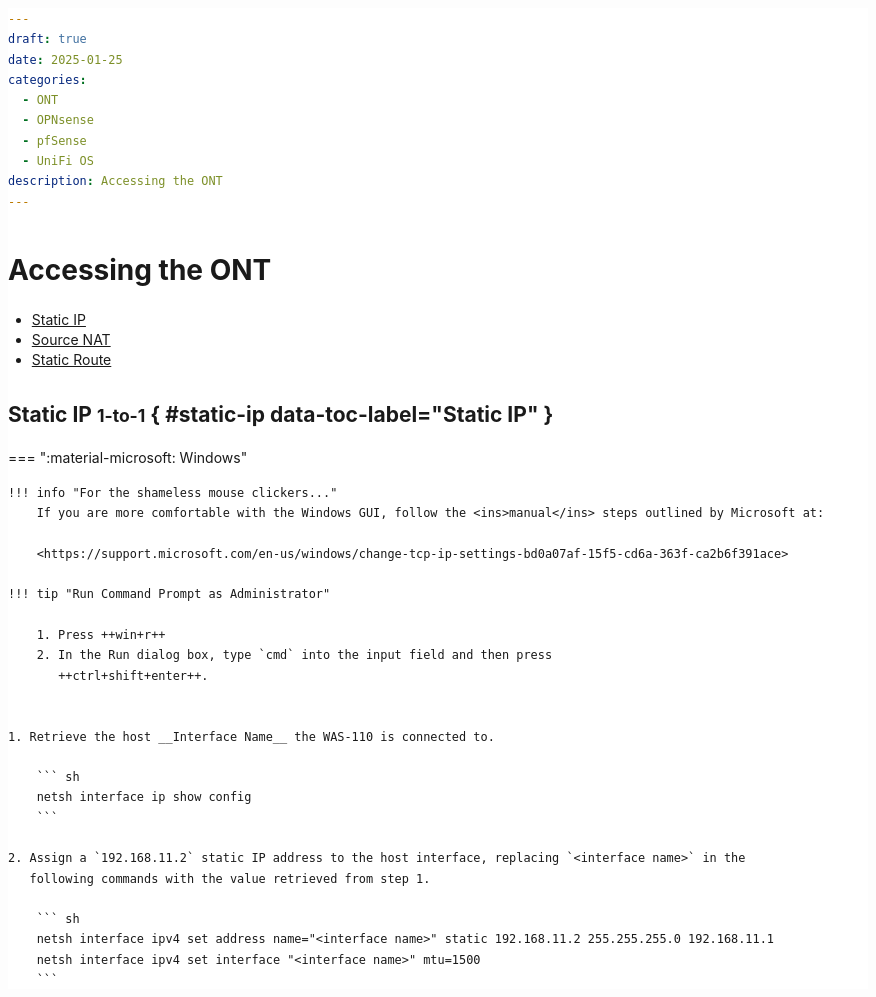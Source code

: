 ```yaml
---
draft: true
date: 2025-01-25
categories:
  - ONT
  - OPNsense
  - pfSense
  - UniFi OS
description: Accessing the ONT
---
```


# Accessing the ONT




* [Static IP](#static-ip)
* [Source NAT](#source-nat)
* [Static Route](#static-route)

## Static IP <small>1-to-1</small> { #static-ip data-toc-label="Static IP" }

=== ":material-microsoft: Windows"

    !!! info "For the shameless mouse clickers..."
        If you are more comfortable with the Windows GUI, follow the <ins>manual</ins> steps outlined by Microsoft at:

        <https://support.microsoft.com/en-us/windows/change-tcp-ip-settings-bd0a07af-15f5-cd6a-363f-ca2b6f391ace>

    !!! tip "Run Command Prompt as Administrator"

        1. Press ++win+r++
        2. In the Run dialog box, type `cmd` into the input field and then press
           ++ctrl+shift+enter++.


    1. Retrieve the host __Interface Name__ the WAS-110 is connected to.

        ``` sh
        netsh interface ip show config
        ```

    2. Assign a `192.168.11.2` static IP address to the host interface, replacing `<interface name>` in the
       following commands with the value retrieved from step 1.

        ``` sh
        netsh interface ipv4 set address name="<interface name>" static 192.168.11.2 255.255.255.0 192.168.11.1
        netsh interface ipv4 set interface "<interface name>" mtu=1500
        ```
